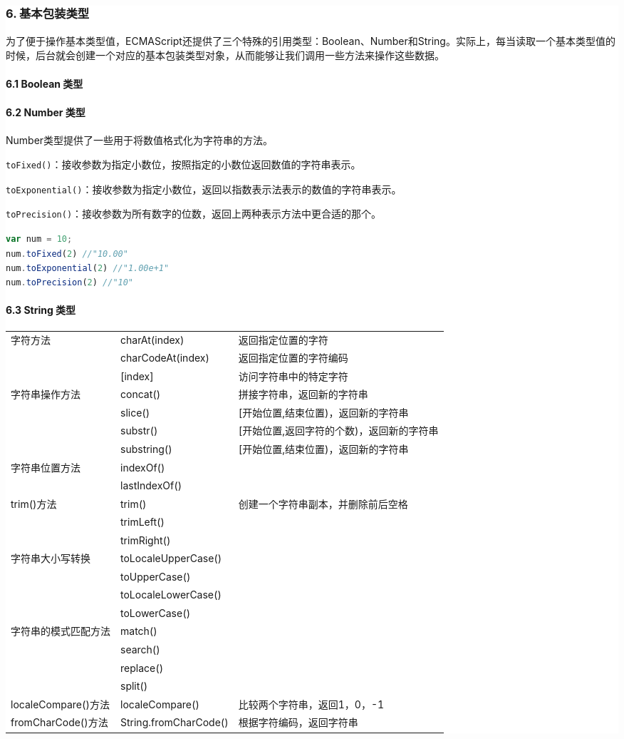 ### 6. 基本包装类型

​	为了便于操作基本类型值，ECMAScript还提供了三个特殊的引用类型：Boolean、Number和String。实际上，每当读取一个基本类型值的时候，后台就会创建一个对应的基本包装类型对象，从而能够让我们调用一些方法来操作这些数据。

#### 6.1 Boolean 类型

#### 6.2 Number 类型

Number类型提供了一些用于将数值格式化为字符串的方法。

`toFixed()`：接收参数为指定小数位，按照指定的小数位返回数值的字符串表示。

`toExponential()`：接收参数为指定小数位，返回以指数表示法表示的数值的字符串表示。

`toPrecision()`：接收参数为所有数字的位数，返回上两种表示方法中更合适的那个。

```javascript
var num = 10;
num.toFixed(2) //"10.00"
num.toExponential(2) //"1.00e+1"
num.toPrecision(2) //"10"
```

#### 6.3 String 类型

|                      |                       |                                           |
| -------------------- | --------------------- | ----------------------------------------- |
| 字符方法             | charAt(index)         | 返回指定位置的字符                        |
|                      | charCodeAt(index)     | 返回指定位置的字符编码                    |
|                      | [index]               | 访问字符串中的特定字符                    |
| 字符串操作方法       | concat()              | 拼接字符串，返回新的字符串                |
|                      | slice()               | [开始位置,结束位置)，返回新的字符串       |
|                      | substr()              | [开始位置,返回字符的个数)，返回新的字符串 |
|                      | substring()           | [开始位置,结束位置)，返回新的字符串       |
| 字符串位置方法       | indexOf()             |                                           |
|                      | lastIndexOf()         |                                           |
| trim()方法           | trim()                | 创建一个字符串副本，并删除前后空格        |
|                      | trimLeft()            |                                           |
|                      | trimRight()           |                                           |
| 字符串大小写转换     | toLocaleUpperCase()   |                                           |
|                      | toUpperCase()         |                                           |
|                      | toLocaleLowerCase()   |                                           |
|                      | toLowerCase()         |                                           |
| 字符串的模式匹配方法 | match()               |                                           |
|                      | search()              |                                           |
|                      | replace()             |                                           |
|                      | split()               |                                           |
| localeCompare()方法  | localeCompare()       | 比较两个字符串，返回1，0，-1              |
| fromCharCode()方法   | String.fromCharCode() | 根据字符编码，返回字符串                  |
